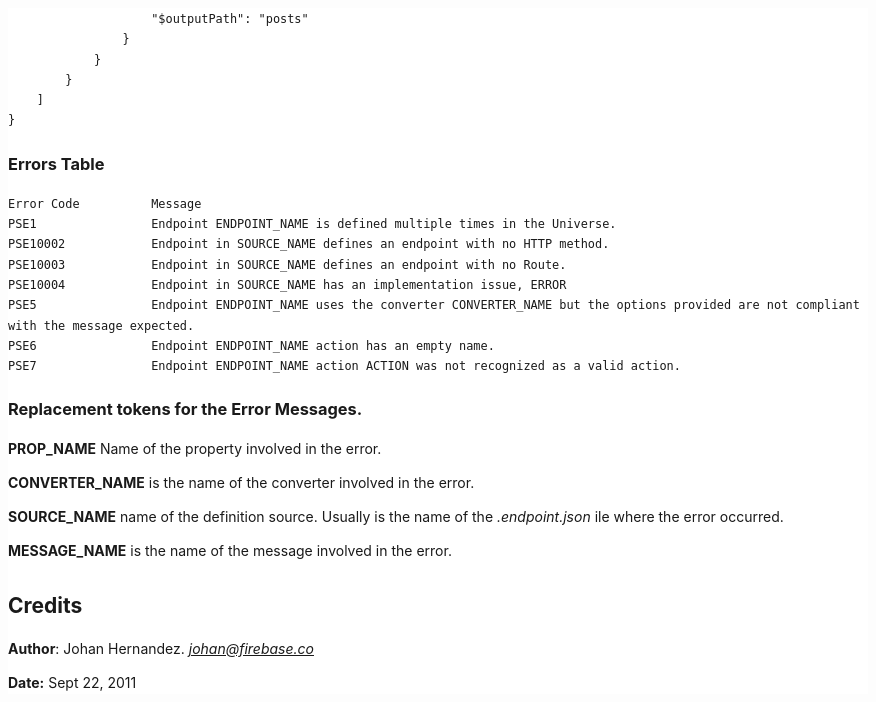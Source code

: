 						"$outputPath": "posts"
					}
				}
			}
		]
	}

### Errors Table
    Error Code			Message
	PSE1				Endpoint ENDPOINT_NAME is defined multiple times in the Universe.
	PSE10002			Endpoint in SOURCE_NAME defines an endpoint with no HTTP method.
	PSE10003			Endpoint in SOURCE_NAME defines an endpoint with no Route.
	PSE10004			Endpoint in SOURCE_NAME has an implementation issue, ERROR
	PSE5				Endpoint ENDPOINT_NAME uses the converter CONVERTER_NAME but the options provided are not compliant with the message expected.
	PSE6				Endpoint ENDPOINT_NAME action has an empty name.
	PSE7				Endpoint ENDPOINT_NAME action ACTION was not recognized as a valid action.

### Replacement tokens for the Error Messages.

**PROP_NAME** Name of the property involved in the error.

**CONVERTER_NAME** is the name of the converter involved in the error.

**SOURCE_NAME** name of the definition source. Usually is the name of the *.endpoint.json* ile where the error occurred.

**MESSAGE_NAME** is the name of the message involved in the error.

## Credits
**Author**: Johan Hernandez. *johan@firebase.co*

**Date:** Sept 22, 2011